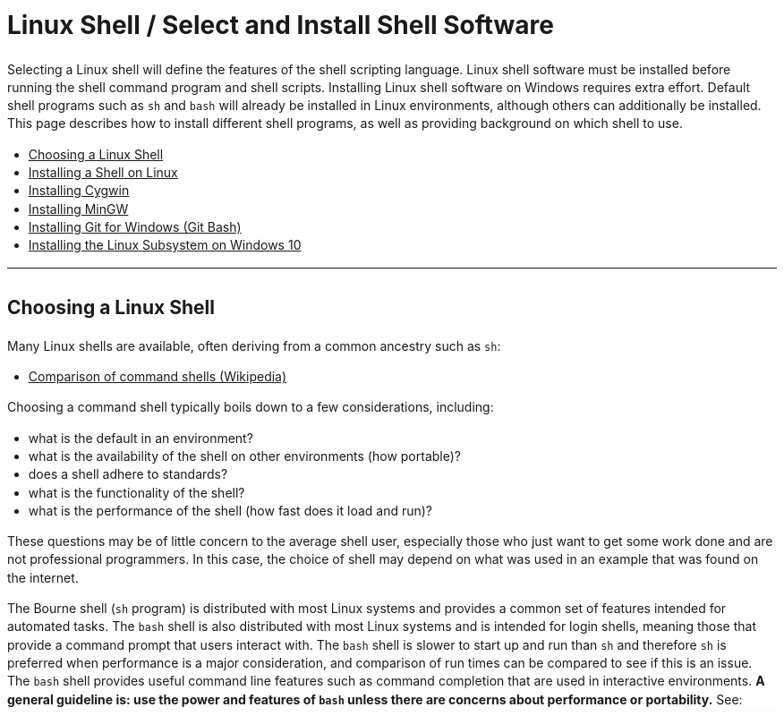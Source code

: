 # Linux Shell / Select and Install Shell Software #

Selecting a Linux shell will define the features of the shell scripting language.
Linux shell software must be installed before running the shell command program and shell scripts.
Installing Linux shell software on Windows requires extra effort.
Default shell programs such as `sh` and `bash` will already be installed in Linux environments,
although others can additionally be installed.
This page describes how to install different shell programs,
as well as providing background on which shell to use.

*   [Choosing a Linux Shell](#choosing-a-linux-shell)
*   [Installing a Shell on Linux](#installing-a-shell-on-linux)
*   [Installing Cygwin](#installing-cygwin)
*   [Installing MinGW](#installing-mingw)
*   [Installing Git for Windows (Git Bash)](#installing-git-for-windows-git-bash)
*   [Installing the Linux Subsystem on Windows 10](#installing-the-linux-subsystem-on-windows-10)

-------

## Choosing a Linux Shell ##

Many Linux shells are available, often deriving from a common ancestry such as `sh`:

*   [Comparison of command shells (Wikipedia)](https://en.wikipedia.org/wiki/Comparison_of_command_shells)

Choosing a command shell typically boils down to a few considerations, including:

*   what is the default in an environment?
*   what is the availability of the shell on other environments (how portable)?
*   does a shell adhere to standards?
*   what is the functionality of the shell?
*   what is the performance of the shell (how fast does it load and run)?

These questions may be of little concern to the average shell user, especially those who just
want to get some work done and are not professional programmers.
In this case, the choice of shell may depend on what was used in an example that was found on the internet.

The Bourne shell (`sh` program) is distributed with most Linux systems and provides a common set of features
intended for automated tasks.
The `bash` shell is also distributed with most Linux systems and is intended for login 
shells, meaning those that provide a command prompt that users interact with.
The `bash` shell is slower to start up and run than `sh` and therefore `sh` is
preferred when performance is a major consideration,
and comparison of run times can be compared to see if this is an issue.
The `bash` shell provides useful command line features such as command completion that are used
in interactive environments.
**A general guideline is:  use the power and features of `bash` unless there are concerns about performance
or portability.**  See:
